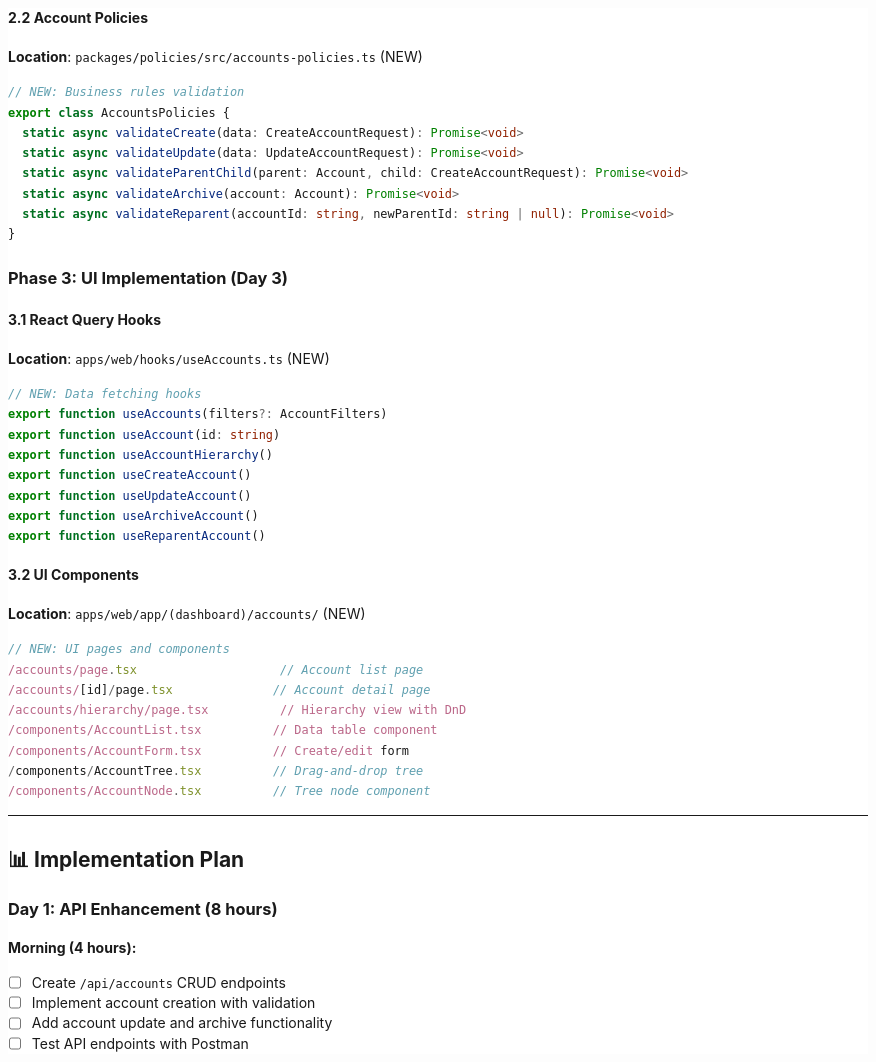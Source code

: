 #### **2.2 Account Policies**
**Location**: `packages/policies/src/accounts-policies.ts` (NEW)

```typescript
// NEW: Business rules validation
export class AccountsPolicies {
  static async validateCreate(data: CreateAccountRequest): Promise<void>
  static async validateUpdate(data: UpdateAccountRequest): Promise<void>
  static async validateParentChild(parent: Account, child: CreateAccountRequest): Promise<void>
  static async validateArchive(account: Account): Promise<void>
  static async validateReparent(accountId: string, newParentId: string | null): Promise<void>
}
```

### **Phase 3: UI Implementation** (Day 3)

#### **3.1 React Query Hooks**
**Location**: `apps/web/hooks/useAccounts.ts` (NEW)

```typescript
// NEW: Data fetching hooks
export function useAccounts(filters?: AccountFilters)
export function useAccount(id: string)
export function useAccountHierarchy()
export function useCreateAccount()
export function useUpdateAccount()
export function useArchiveAccount()
export function useReparentAccount()
```

#### **3.2 UI Components**
**Location**: `apps/web/app/(dashboard)/accounts/` (NEW)

```typescript
// NEW: UI pages and components
/accounts/page.tsx                    // Account list page
/accounts/[id]/page.tsx              // Account detail page
/accounts/hierarchy/page.tsx          // Hierarchy view with DnD
/components/AccountList.tsx          // Data table component
/components/AccountForm.tsx          // Create/edit form
/components/AccountTree.tsx          // Drag-and-drop tree
/components/AccountNode.tsx          // Tree node component
```

---

## 📊 **Implementation Plan**

### **Day 1: API Enhancement** (8 hours)

**Morning (4 hours):**
- [ ] Create `/api/accounts` CRUD endpoints
- [ ] Implement account creation with validation
- [ ] Add account update and archive functionality
- [ ] Test API endpoints with Postman
